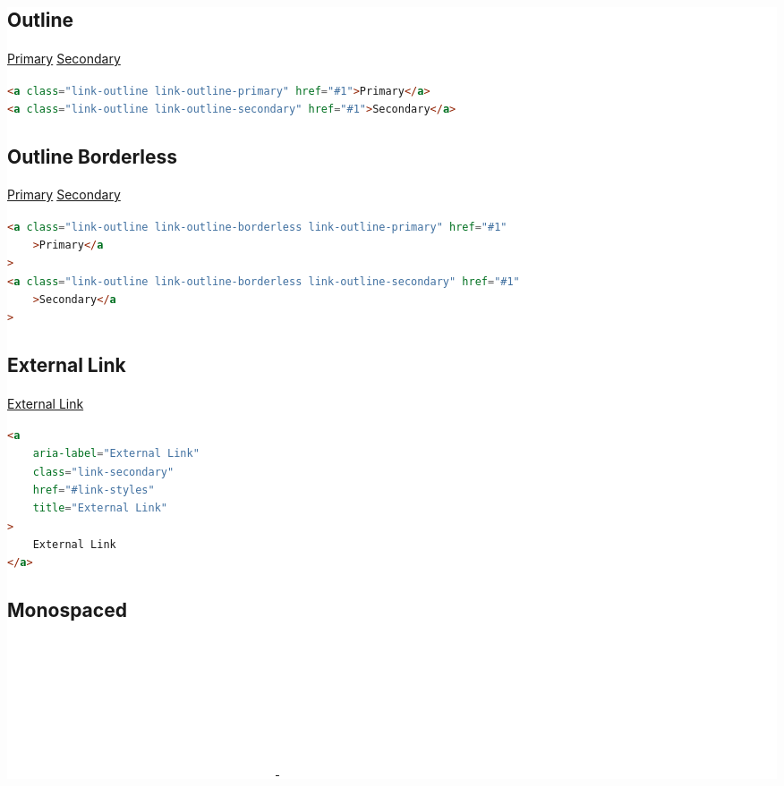 ## Outline

<div class="sheet-example">
	<a class="link-outline link-outline-primary" href="#1">Primary</a>
	<a class="link-outline link-outline-secondary" href="#1">Secondary</a>
</div>

```html
<a class="link-outline link-outline-primary" href="#1">Primary</a>
<a class="link-outline link-outline-secondary" href="#1">Secondary</a>
```

## Outline Borderless

<div class="sheet-example">
	<a class="link-outline link-outline-borderless link-outline-primary" href="#1">Primary</a>
	<a class="link-outline link-outline-borderless link-outline-secondary" href="#1">Secondary</a>
</div>

```html
<a class="link-outline link-outline-borderless link-outline-primary" href="#1"
	>Primary</a
>
<a class="link-outline link-outline-borderless link-outline-secondary" href="#1"
	>Secondary</a
>
```

## External Link

<div class="sheet-example">
	<a aria-label="External Link" class="link-secondary" href="#link-styles" title="External Link">
		External Link
	</a>
</div>

```html
<a
	aria-label="External Link"
	class="link-secondary"
	href="#link-styles"
	title="External Link"
>
	External Link
</a>
```

## Monospaced

<div class="sheet-example">
	<a class="link-monospaced link-outline link-outline-primary" href="#1">
		<span class="inline-item">
			<svg class="lexicon-icon lexicon-icon-add-cell" focusable="false" role="presentation">
				<use href="/images/icons/icons.svg#add-cell" />
			</svg>
		</span>
	</a>
	<a class="link-monospaced link-outline link-outline-borderless link-outline-primary" href="#1">
		<span class="inline-item">
			<svg class="lexicon-icon lexicon-icon-add-cell" focusable="false" role="presentation">
				<use href="/images/icons/icons.svg#add-cell" />
			</svg>
		</span>
	</a>
	<a class="link-monospaced link-outline link-outline-secondary" href="#1">